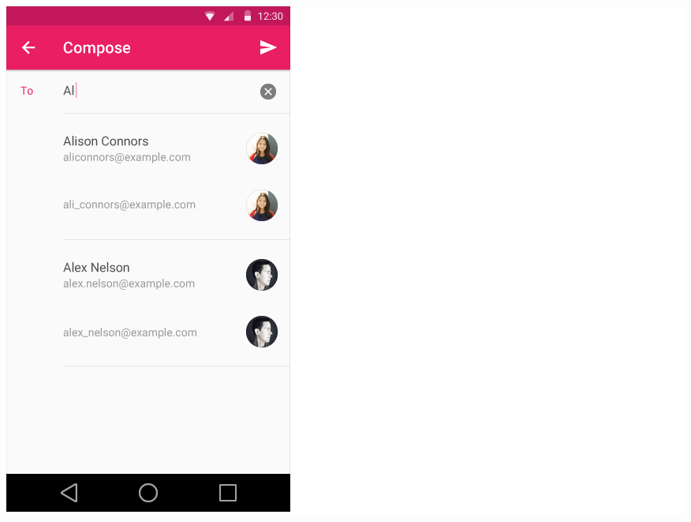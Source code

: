 ![](../images/components-textfields-autocompletetextfield-textfields_autocomplete_12b_large_mdpi.png)    
